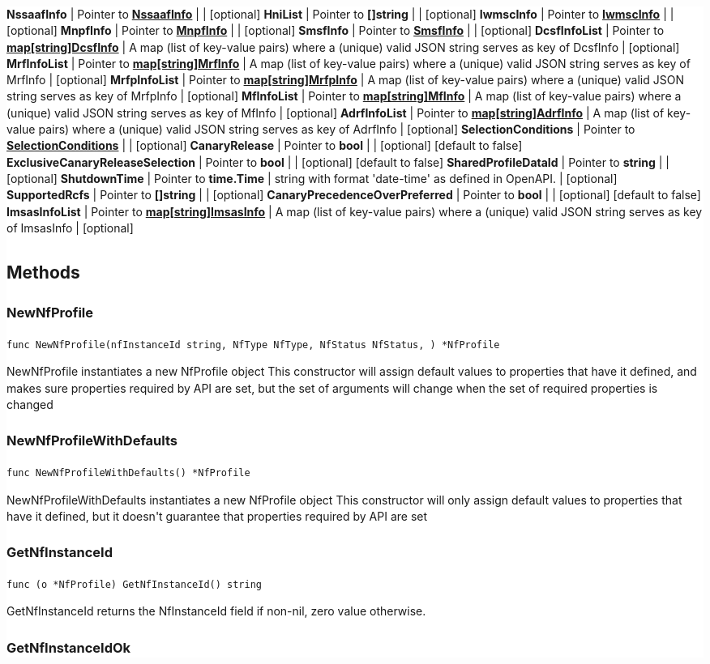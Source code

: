 **NssaafInfo** | Pointer to [**NssaafInfo**](NssaafInfo.md) |  | [optional] 
**HniList** | Pointer to **[]string** |  | [optional] 
**IwmscInfo** | Pointer to [**IwmscInfo**](IwmscInfo.md) |  | [optional] 
**MnpfInfo** | Pointer to [**MnpfInfo**](MnpfInfo.md) |  | [optional] 
**SmsfInfo** | Pointer to [**SmsfInfo**](SmsfInfo.md) |  | [optional] 
**DcsfInfoList** | Pointer to [**map[string]DcsfInfo**](DcsfInfo.md) | A map (list of key-value pairs) where a (unique) valid JSON string serves as key of DcsfInfo  | [optional] 
**MrfInfoList** | Pointer to [**map[string]MrfInfo**](MrfInfo.md) | A map (list of key-value pairs) where a (unique) valid JSON string serves as key of MrfInfo  | [optional] 
**MrfpInfoList** | Pointer to [**map[string]MrfpInfo**](MrfpInfo.md) | A map (list of key-value pairs) where a (unique) valid JSON string serves as key of MrfpInfo  | [optional] 
**MfInfoList** | Pointer to [**map[string]MfInfo**](MfInfo.md) | A map (list of key-value pairs) where a (unique) valid JSON string serves as key of MfInfo  | [optional] 
**AdrfInfoList** | Pointer to [**map[string]AdrfInfo**](AdrfInfo.md) | A map (list of key-value pairs) where a (unique) valid JSON string serves as key of AdrfInfo  | [optional] 
**SelectionConditions** | Pointer to [**SelectionConditions**](SelectionConditions.md) |  | [optional] 
**CanaryRelease** | Pointer to **bool** |  | [optional] [default to false]
**ExclusiveCanaryReleaseSelection** | Pointer to **bool** |  | [optional] [default to false]
**SharedProfileDataId** | Pointer to **string** |  | [optional] 
**ShutdownTime** | Pointer to **time.Time** | string with format &#39;date-time&#39; as defined in OpenAPI. | [optional] 
**SupportedRcfs** | Pointer to **[]string** |  | [optional] 
**CanaryPrecedenceOverPreferred** | Pointer to **bool** |  | [optional] [default to false]
**ImsasInfoList** | Pointer to [**map[string]ImsasInfo**](ImsasInfo.md) | A map (list of key-value pairs) where a (unique) valid JSON string serves as key of ImsasInfo  | [optional] 

## Methods

### NewNfProfile

`func NewNfProfile(nfInstanceId string, NfType NfType, NfStatus NfStatus, ) *NfProfile`

NewNfProfile instantiates a new NfProfile object
This constructor will assign default values to properties that have it defined,
and makes sure properties required by API are set, but the set of arguments
will change when the set of required properties is changed

### NewNfProfileWithDefaults

`func NewNfProfileWithDefaults() *NfProfile`

NewNfProfileWithDefaults instantiates a new NfProfile object
This constructor will only assign default values to properties that have it defined,
but it doesn't guarantee that properties required by API are set

### GetNfInstanceId

`func (o *NfProfile) GetNfInstanceId() string`

GetNfInstanceId returns the NfInstanceId field if non-nil, zero value otherwise.

### GetNfInstanceIdOk
